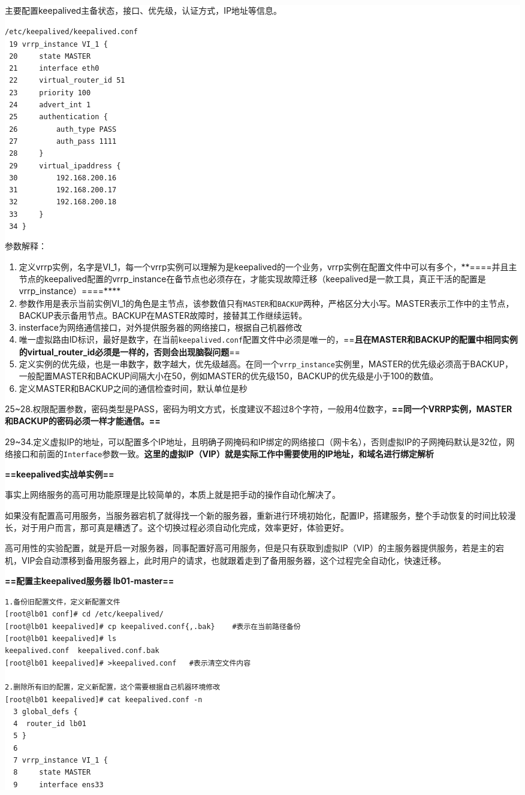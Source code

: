 主要配置keepalived主备状态，接口、优先级，认证方式，IP地址等信息。

```shell
/etc/keepalived/keepalived.conf
 19 vrrp_instance VI_1 {
 20     state MASTER
 21     interface eth0
 22     virtual_router_id 51
 23     priority 100
 24     advert_int 1
 25     authentication {
 26         auth_type PASS
 27         auth_pass 1111
 28     }
 29     virtual_ipaddress {
 30         192.168.200.16
 31         192.168.200.17
 32         192.168.200.18
 33     }
 34 }
```

参数解释：

1. 定义vrrp实例，名字是VI_1，每一个vrrp实例可以理解为是keepalived的一个业务，vrrp实例在配置文件中可以有多个，**====并且主节点的keepalived配置的vrrp_instance在备节点也必须存在，才能实现故障迁移（keepalived是一款工具，真正干活的配置是vrrp_instance）====****
2. 参数作用是表示当前实例VI_1的角色是主节点，该参数值只有`MASTER`和`BACKUP`两种，严格区分大小写。MASTER表示工作中的主节点，BACKUP表示备用节点。BACKUP在MASTER故障时，接替其工作继续运转。
3. insterface为网络通信接口，对外提供服务器的网络接口，根据自己机器修改
4. 唯一虚拟路由ID标识，最好是数字，在当前`keepalived.conf`配置文件中必须是唯一的，==**且在MASTER和BACKUP的配置中相同实例的virtual_router_id必须是一样的，否则会出现脑裂问题**==
5. 定义实例的优先级，也是一串数字，数字越大，优先级越高。在同一个`vrrp_instance`实例里，MASTER的优先级必须高于BACKUP，一般配置MASTER和BACKUP间隔大小在50，例如MASTER的优先级150，BACKUP的优先级是小于100的数值。
6. 定义MASTER和BACKUP之间的通信检查时间，默认单位是秒

25~28.权限配置参数，密码类型是PASS，密码为明文方式，长度建议不超过8个字符，一般用4位数字，**==同一个VRRP实例，MASTER和BACKUP的密码必须一样才能通信。==**

29~34.定义虚拟IP的地址，可以配置多个IP地址，且明确子网掩码和IP绑定的网络接口（网卡名），否则虚拟IP的子网掩码默认是32位，网络接口和前面的`Interface`参数一致。**这里的虚拟IP（VIP）就是实际工作中需要使用的IP地址，和域名进行绑定解析**

**==keepalived实战单实例==**

事实上网络服务的高可用功能原理是比较简单的，本质上就是把手动的操作自动化解决了。

如果没有配置高可用服务，当服务器宕机了就得找一个新的服务器，重新进行环境初始化，配置IP，搭建服务，整个手动恢复的时间比较漫长，对于用户而言，那可真是糟透了。这个切换过程必须自动化完成，效率更好，体验更好。

高可用性的实验配置，就是开启一对服务器，同事配置好高可用服务，但是只有获取到虚拟IP（VIP）的主服务器提供服务，若是主的宕机，VIP会自动漂移到备用服务器上，此时用户的请求，也就跟着走到了备用服务器，这个过程完全自动化，快速迁移。

**==配置主keepalived服务器 lb01-master==**

```shell
1.备份旧配置文件，定义新配置文件
[root@lb01 conf]# cd /etc/keepalived/
[root@lb01 keepalived]# cp keepalived.conf{,.bak}    #表示在当前路径备份
[root@lb01 keepalived]# ls
keepalived.conf  keepalived.conf.bak
[root@lb01 keepalived]# >keepalived.conf   #表示清空文件内容

2.删除所有旧的配置，定义新配置，这个需要根据自己机器环境修改
[root@lb01 keepalived]# cat keepalived.conf -n
  3 global_defs {
  4  router_id lb01
  5 }
  6 
  7 vrrp_instance VI_1 {
  8     state MASTER
  9     interface ens33
```